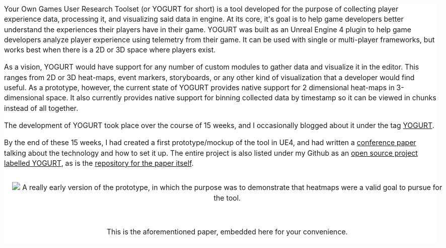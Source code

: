 
Your Own Games User Research Toolset (or YOGURT for short) is a tool developed for the purpose of
collecting player experience data, processing it, and visualizing said data in engine.
At its core, it's goal is to help game developers better understand the experiences their players have in their game.
YOGURT was built as an Unreal Engine 4 plugin to help game developers analyze player experience using telemetry
from their game. It can be used with single or multi-player frameworks, but works best when there is a 2D or
3D space where players exist.

As a vision, YOGURT would have support for any number of custom modules to gather data and visualize it in the editor.
This ranges from 2D or 3D heat-maps, event markers, storyboards, or any other kind of visualization that a developer
would find useful. As a prototype, however, the current state of YOGURT provides native support for 2 dimensional
heat-maps in 3-dimensional space. It also currently provides native support for binning collected data by
timestamp so it can be viewed in chunks instead of all together.

The development of YOGURT took place over the course of 15 weeks, and I occasionally blogged about it under the tag
[YOGURT](/blog/YOGURT).

By the end of these 15 weeks, I had created a first prototype/mockup of the tool in UE4, and had written a
[conference paper](${PATH_MARKDOWN}/YOGURT.pdf) talking about the technology and how to set it up.
The entire project is also listed under my Github as an
[open source project labelled YOGURT](https://github.com/temportalflux/YOGURT/tree/develop),
as is the [repository for the paper itself](https://github.com/temportalflux/YOGURT-docs).

<center>
<div style="padding: 10pt; width: 100%;">
<img
    style="width: 100%;"
    src='${PATH_MARKDOWN}/images/live-heatmap.gif'
/>
A really early version of the prototype, in which the purpose was to demonstrate that
heatmaps were a valid goal to pursue for the tool.
</div>
</center>

<br/>

<center>
<div style="padding: 10pt; width: 100%;">
This is the aforementioned paper, embedded here for your convenience.
<object data="${PATH_MARKDOWN}/YOGURT.pdf" type="application/pdf" width="100%" height="500em">
  <p>Could no show PDF, please go and download the file <a href="${PATH_MARKDOWN}/YOGURT.pdf">!</a></p>
</object>
</div>
</center>
